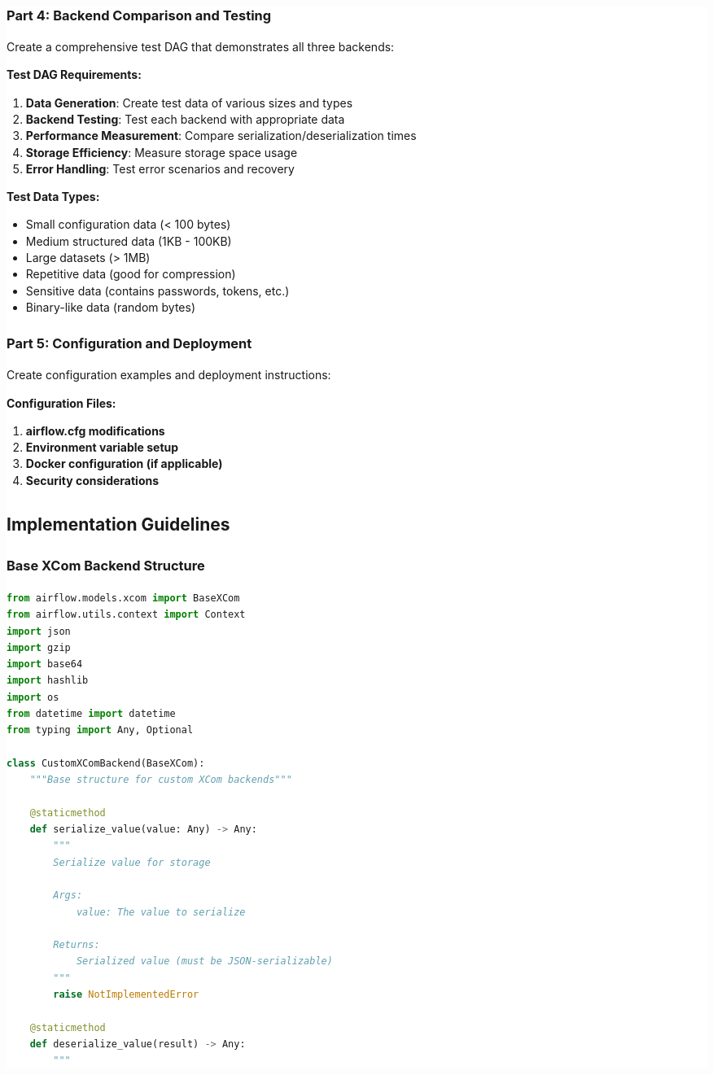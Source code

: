 ### Part 4: Backend Comparison and Testing

Create a comprehensive test DAG that demonstrates all three backends:

**Test DAG Requirements:**

1. **Data Generation**: Create test data of various sizes and types
2. **Backend Testing**: Test each backend with appropriate data
3. **Performance Measurement**: Compare serialization/deserialization times
4. **Storage Efficiency**: Measure storage space usage
5. **Error Handling**: Test error scenarios and recovery

**Test Data Types:**

- Small configuration data (< 100 bytes)
- Medium structured data (1KB - 100KB)
- Large datasets (> 1MB)
- Repetitive data (good for compression)
- Sensitive data (contains passwords, tokens, etc.)
- Binary-like data (random bytes)

### Part 5: Configuration and Deployment

Create configuration examples and deployment instructions:

**Configuration Files:**

1. **airflow.cfg modifications**
2. **Environment variable setup**
3. **Docker configuration (if applicable)**
4. **Security considerations**

## Implementation Guidelines

### Base XCom Backend Structure

```python
from airflow.models.xcom import BaseXCom
from airflow.utils.context import Context
import json
import gzip
import base64
import hashlib
import os
from datetime import datetime
from typing import Any, Optional

class CustomXComBackend(BaseXCom):
    """Base structure for custom XCom backends"""

    @staticmethod
    def serialize_value(value: Any) -> Any:
        """
        Serialize value for storage

        Args:
            value: The value to serialize

        Returns:
            Serialized value (must be JSON-serializable)
        """
        raise NotImplementedError

    @staticmethod
    def deserialize_value(result) -> Any:
        """
```